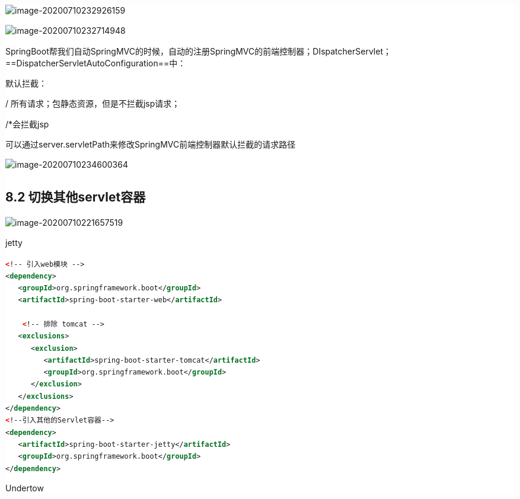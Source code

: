 ![image-20200710232926159](https://raw.githubusercontent.com/bluepopo/myblog/master/img/20200710232928.png)

![image-20200710232714948](https://raw.githubusercontent.com/bluepopo/myblog/master/img/20200710232717.png)



SpringBoot帮我们自动SpringMVC的时候，自动的注册SpringMVC的前端控制器；DIspatcherServlet；
==DispatcherServletAutoConfiguration==中：

默认拦截：

 /  所有请求；包静态资源，但是不拦截jsp请求；

   /*会拦截jsp

 可以通过server.servletPath来修改SpringMVC前端控制器默认拦截的请求路径

![image-20200710234600364](https://raw.githubusercontent.com/bluepopo/myblog/master/img/20200710234602.png)





## 8.2 切换其他servlet容器



![image-20200710221657519](https://raw.githubusercontent.com/bluepopo/myblog/master/img/20200710221705.png)





jetty

```xml
<!‐‐ 引入web模块 ‐‐>
<dependency>
   <groupId>org.springframework.boot</groupId>
   <artifactId>spring‐boot‐starter‐web</artifactId>
    
    <!‐‐ 排除 tomcat ‐‐>
   <exclusions>
      <exclusion>
         <artifactId>spring‐boot‐starter‐tomcat</artifactId>
         <groupId>org.springframework.boot</groupId>
      </exclusion>
   </exclusions>
</dependency>
<!‐‐引入其他的Servlet容器‐‐>
<dependency>
   <artifactId>spring‐boot‐starter‐jetty</artifactId>
   <groupId>org.springframework.boot</groupId>
</dependency>
```



Undertow
